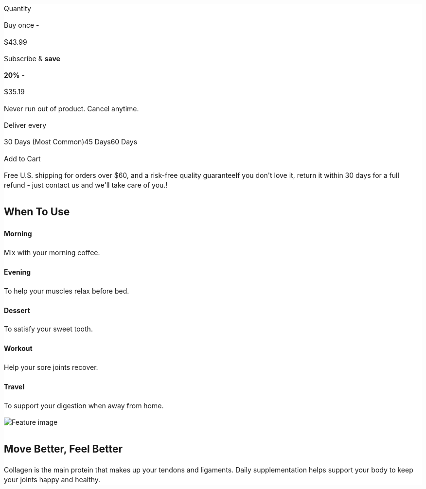 
Quantity

Buy once -


$43.99



Subscribe & **save**

**20%** -


$35.19


Never run out of product. Cancel anytime.

Deliver every


30 Days (Most Common)45 Days60 Days


Add to Cart



Free U.S. shipping for orders over $60, and a risk-free
quality guaranteeIf you don't love it, return it within 30 days for a full refund - just contact us and we'll take care of you.!


## When To Use

#### Morning

Mix with your morning coffee.

#### Evening

To help your muscles relax before bed.

#### Dessert

To satisfy your sweet tooth.

#### Workout

Help your sore joints recover.

#### Travel

To support your digestion when away from home.

![Feature image](https://cdn.shopify.com/s/files/1/1786/3461/files/collagen_lifestyle_01.jpg?v=1689777431)

## Move Better, Feel Better

Collagen is the main protein that makes up your tendons and ligaments. Daily supplementation helps support your body to keep your joints happy and healthy.
